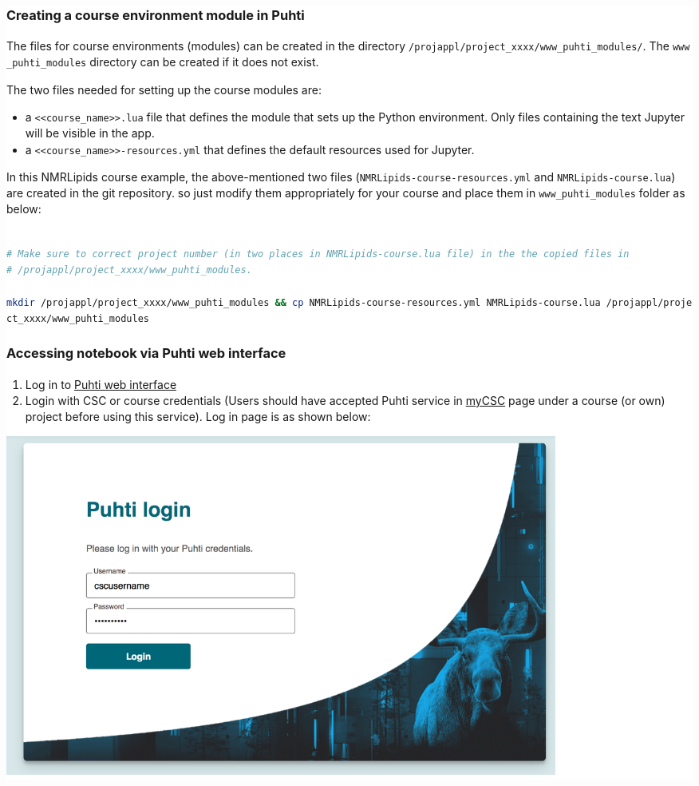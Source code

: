 
### Creating a course environment module in Puhti

The files for course environments (modules) can be created in the directory `/projappl/project_xxxx/www_puhti_modules/`. The `www_puhti_modules` directory can be created if it does not exist.

The two files needed for setting up the course modules are:
   - a `<<course_name>>.lua` file that defines the module that sets up the Python environment. Only files containing the text Jupyter will be visible in the app.
   - a `<<course_name>>-resources.yml` that defines the default resources used for Jupyter.
  
In this NMRLipids course example, the above-mentioned two files (`NMRLipids-course-resources.yml` and `NMRLipids-course.lua`) are created  in the git repository. so just modify them appropriately for your course and place them in `www_puhti_modules` folder as below:

```bash

# Make sure to correct project number (in two places in NMRLipids-course.lua file) in the the copied files in
# /projappl/project_xxxx/www_puhti_modules.

mkdir /projappl/project_xxxx/www_puhti_modules && cp NMRLipids-course-resources.yml NMRLipids-course.lua /projappl/project_xxxx/www_puhti_modules

```

### Accessing notebook via Puhti web interface

1. Log in to [Puhti web interface](https://www.puhti.csc.fi/public/login.html)
2. Login with CSC or course credentials (Users should have accepted Puhti service in [myCSC](https://my.csc.fi/welcome) 
   page under a course (or own) project before using this service). Log in page is as shown below:

<img src="./Puhti_login.png" width="80%">

